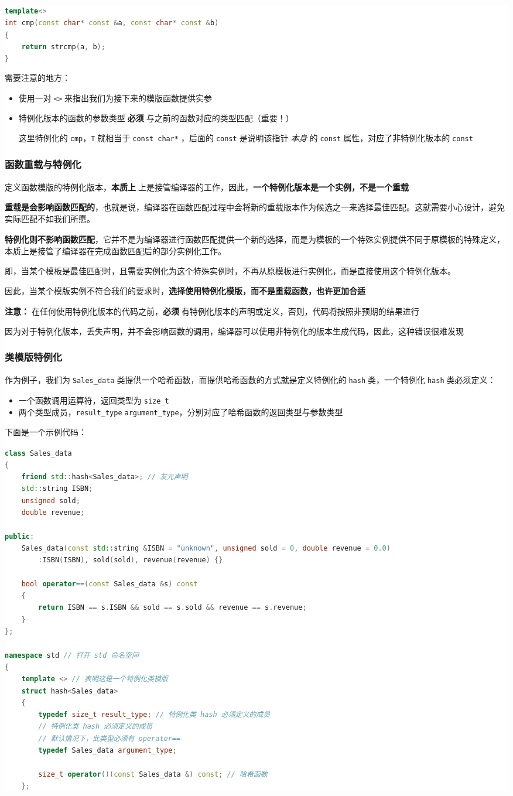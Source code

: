 ```cpp
template<>
int cmp(const char* const &a, const char* const &b)
{
    return strcmp(a, b);
}
```

需要注意的地方：

* 使用一对 `<>` 来指出我们为接下来的模版函数提供实参
* 特例化版本的函数的参数类型 **必须** 与之前的函数对应的类型匹配（重要！）

    这里特例化的 `cmp`，`T` 就相当于 `const char*` ，后面的 `const` 是说明该指针 *本身* 的 `const` 属性，对应了非特例化版本的 `const`

### 函数重载与特例化

定义函数模版的特例化版本，**本质上** 上是接管编译器的工作，因此，**一个特例化版本是一个实例，不是一个重载**

**重载是会影响函数匹配的**，也就是说，编译器在函数匹配过程中会将新的重载版本作为候选之一来选择最佳匹配。这就需要小心设计，避免实际匹配不如我们所愿。

**特例化则不影响函数匹配**，它并不是为编译器进行函数匹配提供一个新的选择，而是为模板的一个特殊实例提供不同于原模板的特殊定义，本质上是接管了编译器在完成函数匹配后的部分实例化工作。

即，当某个模板是最佳匹配时，且需要实例化为这个特殊实例时，不再从原模板进行实例化，而是直接使用这个特例化版本。

因此，当某个模版实例不符合我们的要求时，**选择使用特例化模版，而不是重载函数，也许更加合适**

**注意：** 在任何使用特例化版本的代码之前，**必须** 有特例化版本的声明或定义，否则，代码将按照非预期的结果进行

因为对于特例化版本，丢失声明，并不会影响函数的调用，编译器可以使用非特例化的版本生成代码，因此，这种错误很难发现

### 类模版特例化

作为例子，我们为 `Sales_data` 类提供一个哈希函数，而提供哈希函数的方式就是定义特例化的 `hash` 类，一个特例化 `hash` 类必须定义：

* 一个函数调用运算符，返回类型为 `size_t`
* 两个类型成员，`result_type` `argument_type`，分别对应了哈希函数的返回类型与参数类型

下面是一个示例代码：

```cpp
class Sales_data
{
    friend std::hash<Sales_data>; // 友元声明
    std::string ISBN;
    unsigned sold;
    double revenue;
    
public:
    Sales_data(const std::string &ISBN = "unknown", unsigned sold = 0, double revenue = 0.0)
        :ISBN(ISBN), sold(sold), revenue(revenue) {}
        
    bool operator==(const Sales_data &s) const
    {
        return ISBN == s.ISBN && sold == s.sold && revenue == s.revenue;
    }
};

namespace std // 打开 std 命名空间
{
    template <> // 表明这是一个特例化类模版
    struct hash<Sales_data>
    {
        typedef size_t result_type; // 特例化类 hash 必须定义的成员
        // 特例化类 hash 必须定义的成员
        // 默认情况下，此类型必须有 operator==
        typedef Sales_data argument_type;

        size_t operator()(const Sales_data &) const; // 哈希函数
    };
```